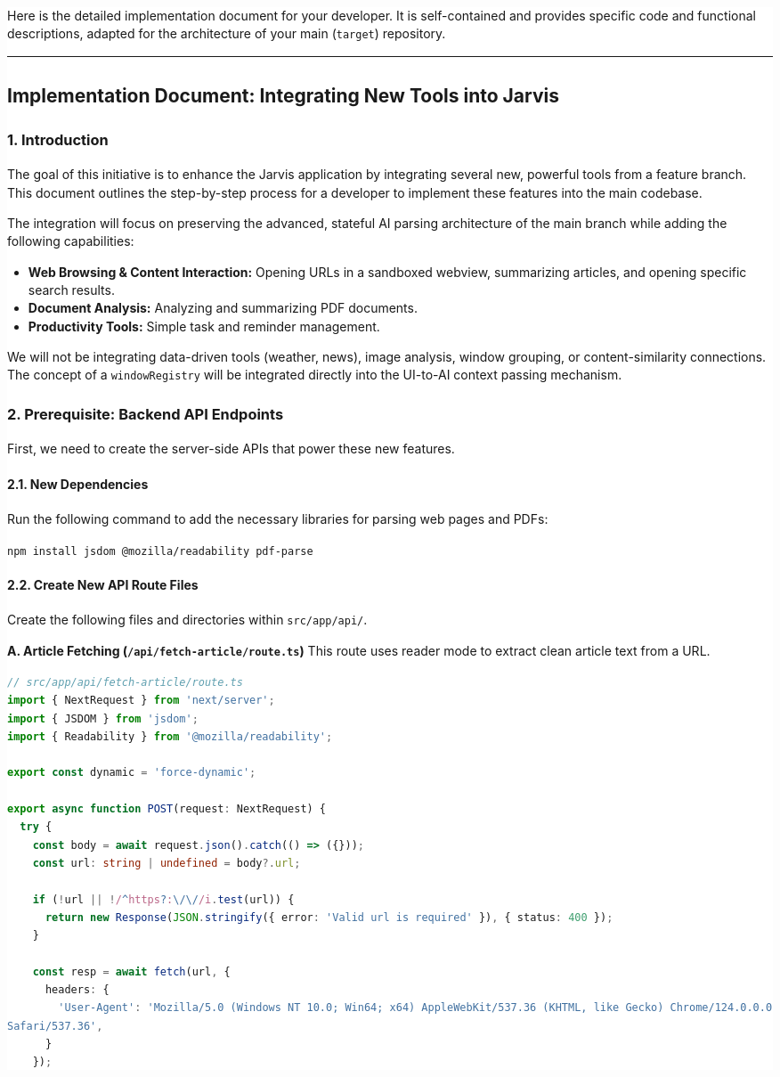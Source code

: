Here is the detailed implementation document for your developer. It is self-contained and provides specific code and functional descriptions, adapted for the architecture of your main (`target`) repository.

---

## **Implementation Document: Integrating New Tools into Jarvis**

### **1. Introduction**

The goal of this initiative is to enhance the Jarvis application by integrating several new, powerful tools from a feature branch. This document outlines the step-by-step process for a developer to implement these features into the main codebase.

The integration will focus on preserving the advanced, stateful AI parsing architecture of the main branch while adding the following capabilities:
-   **Web Browsing & Content Interaction:** Opening URLs in a sandboxed webview, summarizing articles, and opening specific search results.
-   **Document Analysis:** Analyzing and summarizing PDF documents.
-   **Productivity Tools:** Simple task and reminder management.

We will not be integrating data-driven tools (weather, news), image analysis, window grouping, or content-similarity connections. The concept of a `windowRegistry` will be integrated directly into the UI-to-AI context passing mechanism.

### **2. Prerequisite: Backend API Endpoints**

First, we need to create the server-side APIs that power these new features.

#### **2.1. New Dependencies**

Run the following command to add the necessary libraries for parsing web pages and PDFs:
```bash
npm install jsdom @mozilla/readability pdf-parse
```

#### **2.2. Create New API Route Files**

Create the following files and directories within `src/app/api/`.

**A. Article Fetching (`/api/fetch-article/route.ts`)**
This route uses reader mode to extract clean article text from a URL.

```typescript
// src/app/api/fetch-article/route.ts
import { NextRequest } from 'next/server';
import { JSDOM } from 'jsdom';
import { Readability } from '@mozilla/readability';

export const dynamic = 'force-dynamic';

export async function POST(request: NextRequest) {
  try {
    const body = await request.json().catch(() => ({}));
    const url: string | undefined = body?.url;

    if (!url || !/^https?:\/\//i.test(url)) {
      return new Response(JSON.stringify({ error: 'Valid url is required' }), { status: 400 });
    }

    const resp = await fetch(url, {
      headers: {
        'User-Agent': 'Mozilla/5.0 (Windows NT 10.0; Win64; x64) AppleWebKit/537.36 (KHTML, like Gecko) Chrome/124.0.0.0 Safari/537.36',
      }
    });
```